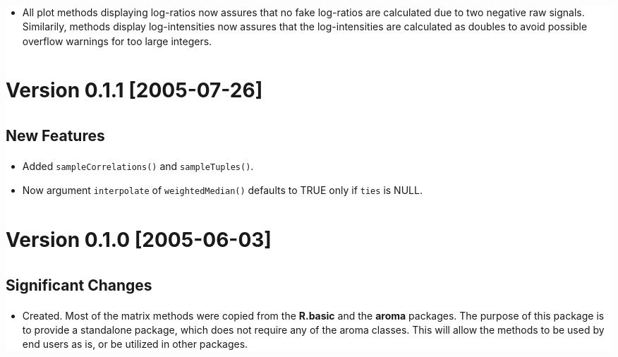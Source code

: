  * All plot methods displaying log-ratios now assures that no fake
   log-ratios are calculated due to two negative raw signals.
   Similarily, methods display log-intensities now assures that the
   log-intensities are calculated as doubles to avoid possible
   overflow warnings for too large integers.


# Version 0.1.1 [2005-07-26]

## New Features

 * Added `sampleCorrelations()` and `sampleTuples()`.

 * Now argument `interpolate` of `weightedMedian()` defaults to TRUE
   only if `ties` is NULL.


# Version 0.1.0 [2005-06-03]

## Significant Changes

 * Created. Most of the matrix methods were copied from the
   **R.basic** and the **aroma** packages. The purpose of this package
   is to provide a standalone package, which does not require any of
   the aroma classes. This will allow the methods to be used by end
   users as is, or be utilized in other packages.

